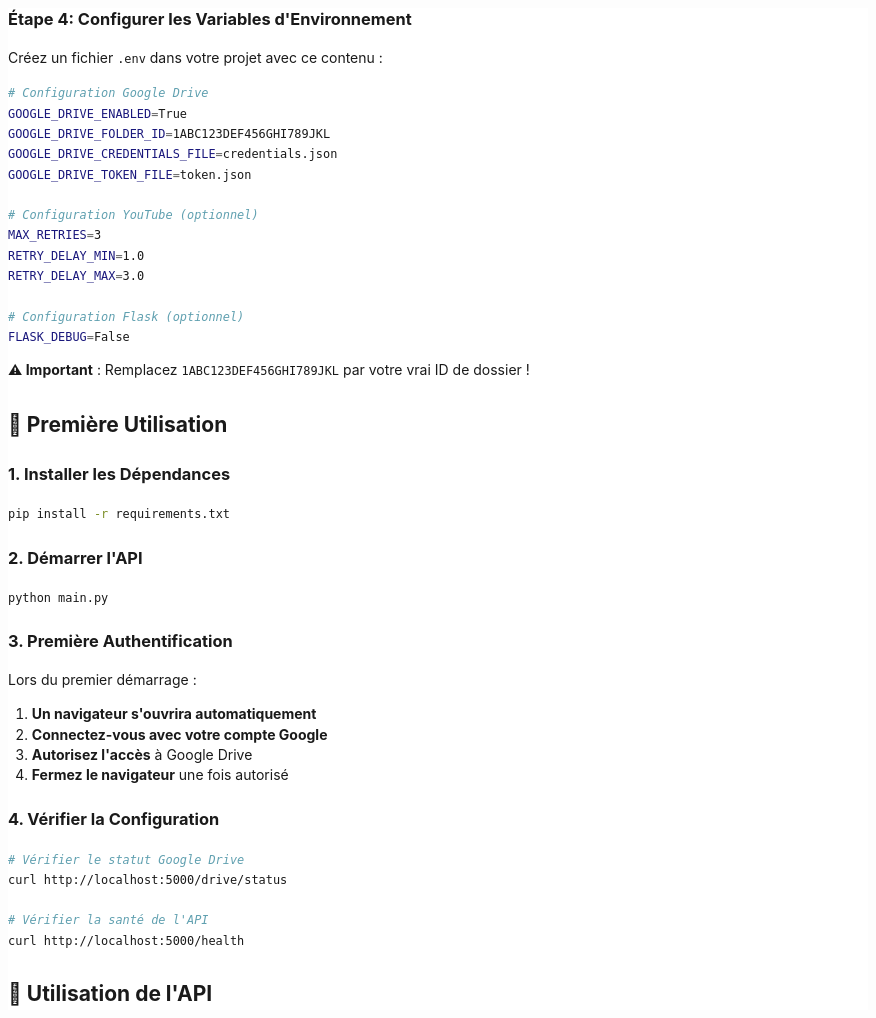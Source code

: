 ### Étape 4: Configurer les Variables d'Environnement

Créez un fichier `.env` dans votre projet avec ce contenu :

```bash
# Configuration Google Drive
GOOGLE_DRIVE_ENABLED=True
GOOGLE_DRIVE_FOLDER_ID=1ABC123DEF456GHI789JKL
GOOGLE_DRIVE_CREDENTIALS_FILE=credentials.json
GOOGLE_DRIVE_TOKEN_FILE=token.json

# Configuration YouTube (optionnel)
MAX_RETRIES=3
RETRY_DELAY_MIN=1.0
RETRY_DELAY_MAX=3.0

# Configuration Flask (optionnel)
FLASK_DEBUG=False
```

**⚠️ Important** : Remplacez `1ABC123DEF456GHI789JKL` par votre vrai ID de dossier !

## 🚀 Première Utilisation

### 1. Installer les Dépendances
```bash
pip install -r requirements.txt
```

### 2. Démarrer l'API
```bash
python main.py
```

### 3. Première Authentification
Lors du premier démarrage :
1. **Un navigateur s'ouvrira automatiquement**
2. **Connectez-vous avec votre compte Google**
3. **Autorisez l'accès** à Google Drive
4. **Fermez le navigateur** une fois autorisé

### 4. Vérifier la Configuration
```bash
# Vérifier le statut Google Drive
curl http://localhost:5000/drive/status

# Vérifier la santé de l'API
curl http://localhost:5000/health
```

## 📱 Utilisation de l'API
